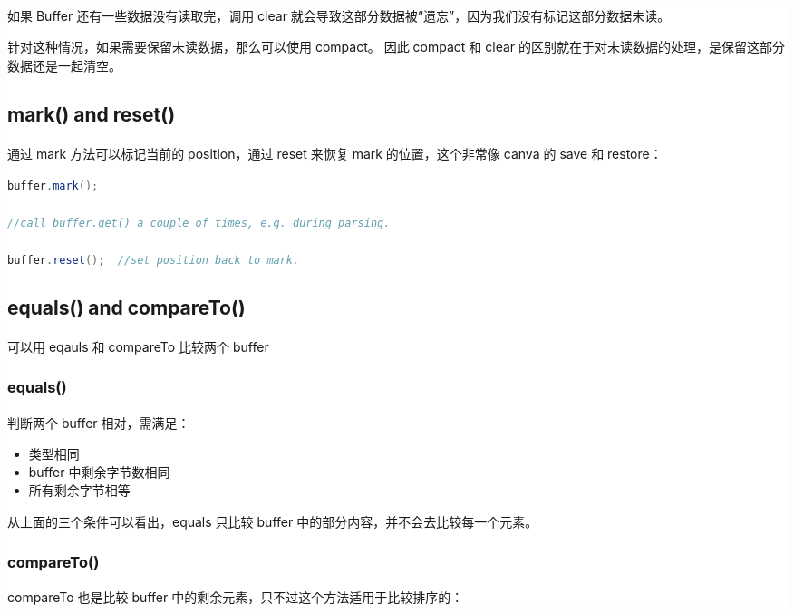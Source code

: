 如果 Buffer 还有一些数据没有读取完，调用 clear 就会导致这部分数据被“遗忘”，因为我们没有标记这部分数据未读。

针对这种情况，如果需要保留未读数据，那么可以使用 compact。 因此 compact 和 clear 的区别就在于对未读数据的处理，是保留这部分数据还是一起清空。

## mark() and reset()

通过 mark 方法可以标记当前的 position，通过 reset 来恢复 mark 的位置，这个非常像 canva 的 save 和 restore：

```java
buffer.mark();

//call buffer.get() a couple of times, e.g. during parsing.

buffer.reset();  //set position back to mark.
```

## equals() and compareTo()

可以用 eqauls 和 compareTo 比较两个 buffer

### equals()

判断两个 buffer 相对，需满足：

*   类型相同
*   buffer 中剩余字节数相同
*   所有剩余字节相等

从上面的三个条件可以看出，equals 只比较 buffer 中的部分内容，并不会去比较每一个元素。

### compareTo()

compareTo 也是比较 buffer 中的剩余元素，只不过这个方法适用于比较排序的：